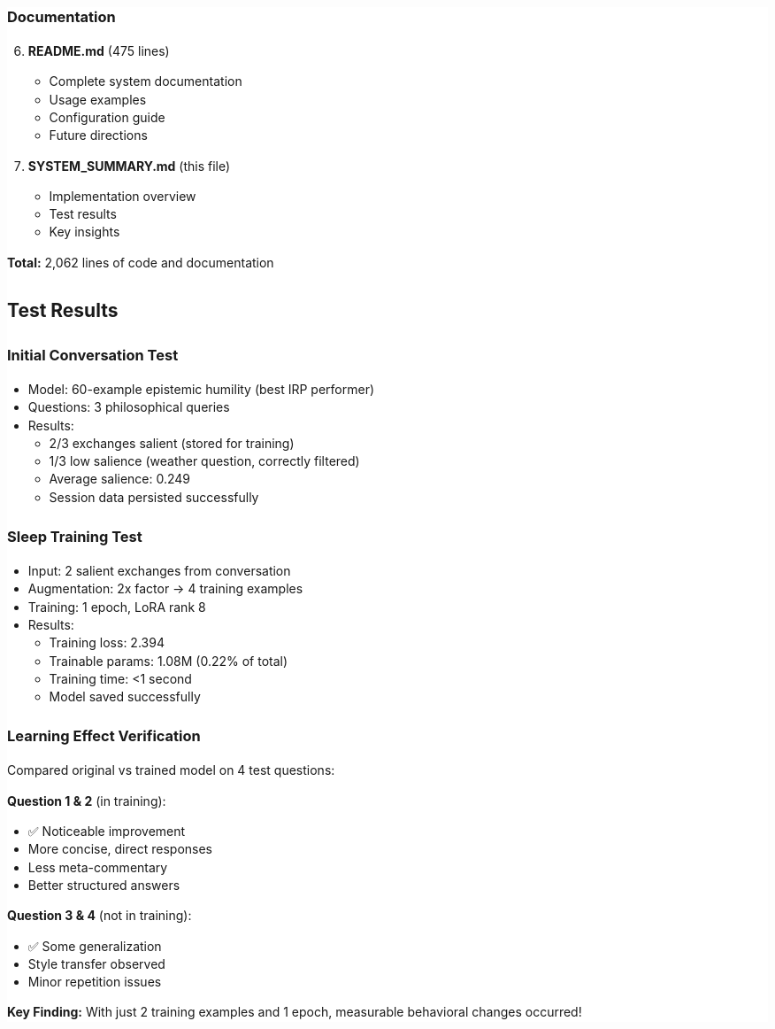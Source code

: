### Documentation

6. **README.md** (475 lines)
   - Complete system documentation
   - Usage examples
   - Configuration guide
   - Future directions

7. **SYSTEM_SUMMARY.md** (this file)
   - Implementation overview
   - Test results
   - Key insights

**Total:** 2,062 lines of code and documentation

## Test Results

### Initial Conversation Test
- Model: 60-example epistemic humility (best IRP performer)
- Questions: 3 philosophical queries
- Results:
  - 2/3 exchanges salient (stored for training)
  - 1/3 low salience (weather question, correctly filtered)
  - Average salience: 0.249
  - Session data persisted successfully

### Sleep Training Test
- Input: 2 salient exchanges from conversation
- Augmentation: 2x factor → 4 training examples
- Training: 1 epoch, LoRA rank 8
- Results:
  - Training loss: 2.394
  - Trainable params: 1.08M (0.22% of total)
  - Training time: <1 second
  - Model saved successfully

### Learning Effect Verification
Compared original vs trained model on 4 test questions:

**Question 1 & 2** (in training):
- ✅ Noticeable improvement
- More concise, direct responses
- Less meta-commentary
- Better structured answers

**Question 3 & 4** (not in training):
- ✅ Some generalization
- Style transfer observed
- Minor repetition issues

**Key Finding:** With just 2 training examples and 1 epoch, measurable behavioral changes occurred!
